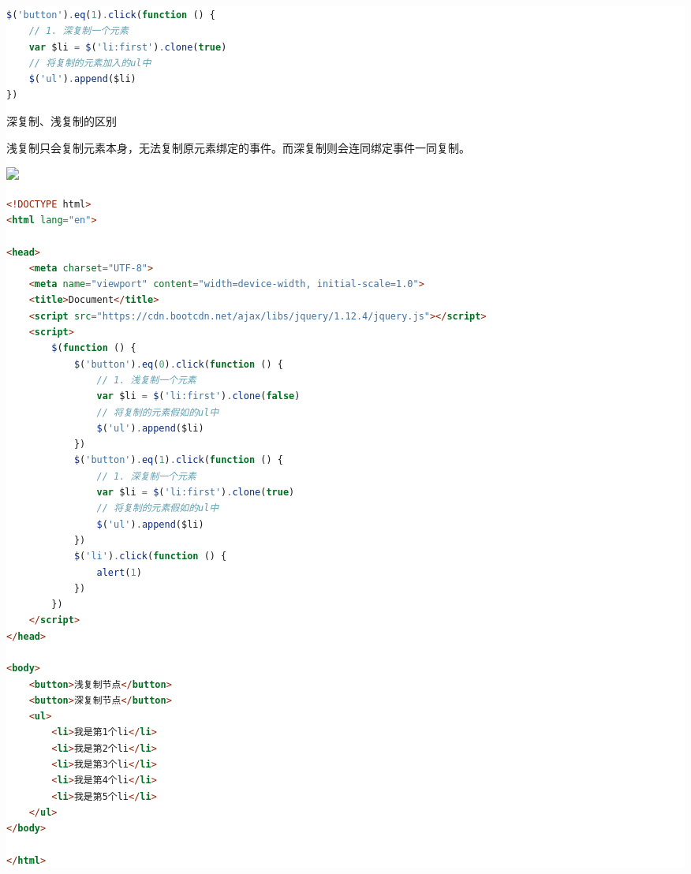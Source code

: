    ```javascript
   $('button').eq(1).click(function () {
       // 1. 深复制一个元素
       var $li = $('li:first').clone(true)
       // 将复制的元素加入的ul中
       $('ul').append($li)
   })
   ```

<div class="snote idea yellow"><p>深复制、浅复制的区别</p></div>

浅复制只会复制元素本身，无法复制原元素绑定的事件。而深复制则会连同绑定事件一同复制。

![](https://cdn.jsdelivr.net/gh/blogimg/HexoStaticFile2@latest/2020/06/17/7f207c472a7c4fa057bcf242ee212a83.png)

```html
<!DOCTYPE html>
<html lang="en">

<head>
    <meta charset="UTF-8">
    <meta name="viewport" content="width=device-width, initial-scale=1.0">
    <title>Document</title>
    <script src="https://cdn.bootcdn.net/ajax/libs/jquery/1.12.4/jquery.js"></script>
    <script>
        $(function () {
            $('button').eq(0).click(function () {
                // 1. 浅复制一个元素
                var $li = $('li:first').clone(false)
                // 将复制的元素假如的ul中
                $('ul').append($li)
            })
            $('button').eq(1).click(function () {
                // 1. 深复制一个元素
                var $li = $('li:first').clone(true)
                // 将复制的元素假如的ul中
                $('ul').append($li)
            })
            $('li').click(function () {
                alert(1)
            })
        })
    </script>
</head>

<body>
    <button>浅复制节点</button>
    <button>深复制节点</button>
    <ul>
        <li>我是第1个li</li>
        <li>我是第2个li</li>
        <li>我是第3个li</li>
        <li>我是第4个li</li>
        <li>我是第5个li</li>
    </ul>
</body>

</html>
```

